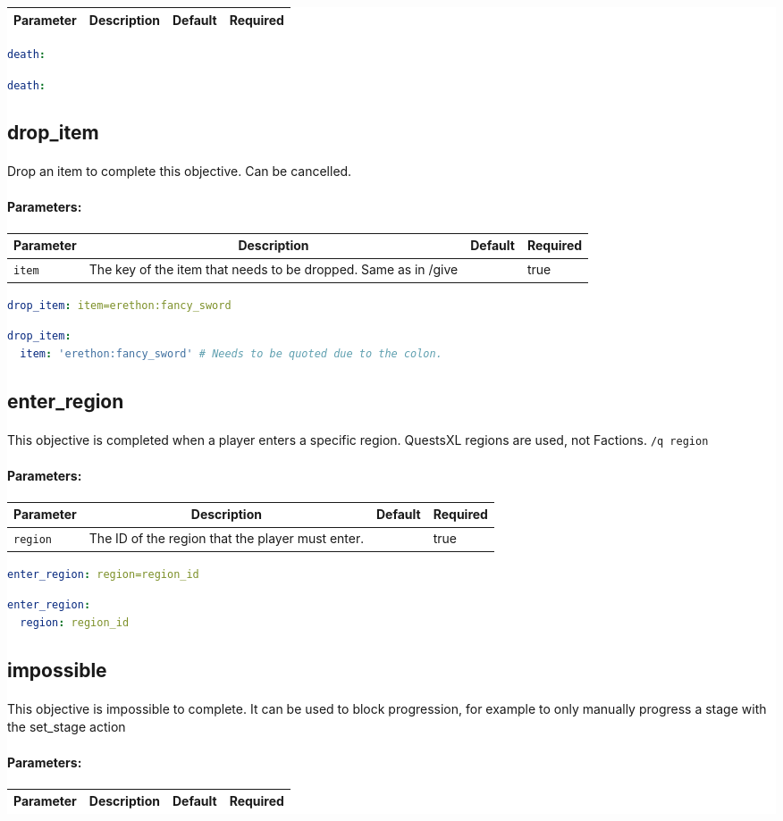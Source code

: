 | Parameter | Description | Default | Required |
|-----------|-------------|---------|----------|

```yaml
death:
```

```yaml
death:
```

## drop_item
Drop an item to complete this objective. Can be cancelled.

#### Parameters:

| Parameter | Description | Default | Required |
|-----------|-------------|---------|----------|
| `item` | The key of the item that needs to be dropped. Same as in /give |  | true |

```yaml
drop_item: item=erethon:fancy_sword
```

```yaml
drop_item:
  item: 'erethon:fancy_sword' # Needs to be quoted due to the colon.
```

## enter_region
This objective is completed when a player enters a specific region. QuestsXL regions are used, not Factions. `/q region`

#### Parameters:

| Parameter | Description | Default | Required |
|-----------|-------------|---------|----------|
| `region` | The ID of the region that the player must enter. |  | true |

```yaml
enter_region: region=region_id
```

```yaml
enter_region:
  region: region_id
```

## impossible
This objective is impossible to complete. It can be used to block progression, for example to only manually progress a stage with the set_stage action

#### Parameters:

| Parameter | Description | Default | Required |
|-----------|-------------|---------|----------|
